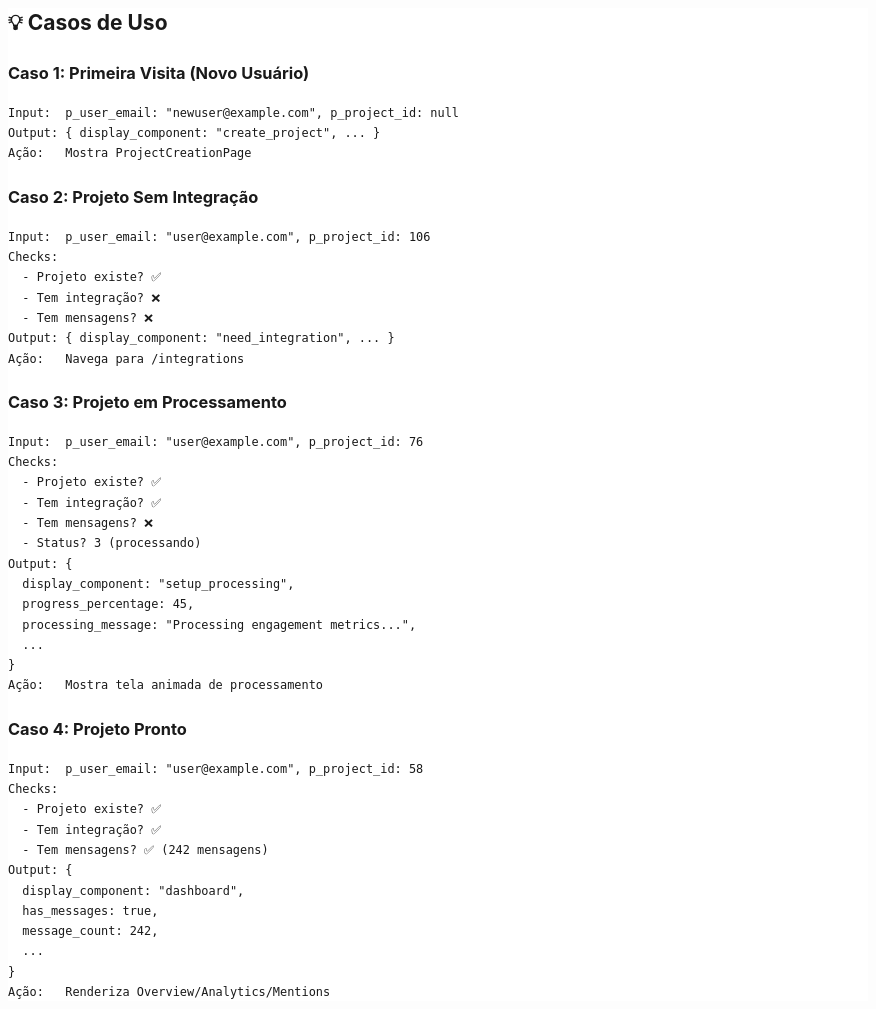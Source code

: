 
## 💡 Casos de Uso

### Caso 1: Primeira Visita (Novo Usuário)

```
Input:  p_user_email: "newuser@example.com", p_project_id: null
Output: { display_component: "create_project", ... }
Ação:   Mostra ProjectCreationPage
```

### Caso 2: Projeto Sem Integração

```
Input:  p_user_email: "user@example.com", p_project_id: 106
Checks:
  - Projeto existe? ✅
  - Tem integração? ❌
  - Tem mensagens? ❌
Output: { display_component: "need_integration", ... }
Ação:   Navega para /integrations
```

### Caso 3: Projeto em Processamento

```
Input:  p_user_email: "user@example.com", p_project_id: 76
Checks:
  - Projeto existe? ✅
  - Tem integração? ✅
  - Tem mensagens? ❌
  - Status? 3 (processando)
Output: {
  display_component: "setup_processing",
  progress_percentage: 45,
  processing_message: "Processing engagement metrics...",
  ...
}
Ação:   Mostra tela animada de processamento
```

### Caso 4: Projeto Pronto

```
Input:  p_user_email: "user@example.com", p_project_id: 58
Checks:
  - Projeto existe? ✅
  - Tem integração? ✅
  - Tem mensagens? ✅ (242 mensagens)
Output: {
  display_component: "dashboard",
  has_messages: true,
  message_count: 242,
  ...
}
Ação:   Renderiza Overview/Analytics/Mentions
```

